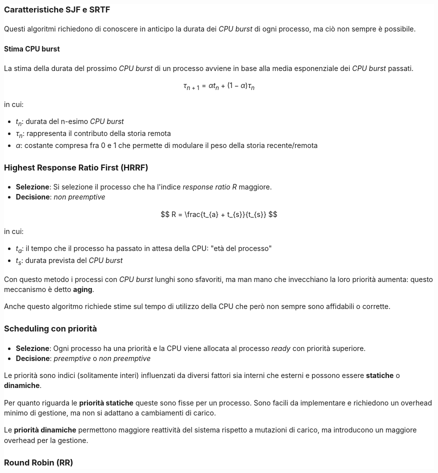 ### Caratteristiche SJF e SRTF

Questi algoritmi richiedono di conoscere in anticipo la durata dei _CPU burst_ di ogni processo, ma ciò non sempre è possibile.

#### Stima CPU burst

La stima della durata del prossimo _CPU burst_ di un processo avviene in base alla media esponenziale dei _CPU burst_ passati.

$$
\tau_{n+1}= \alpha t_{n} +(1 - \alpha) \tau_{n}
$$

in cui:

- $t_n$: durata del n-esimo _CPU burst_
- $\tau_{n}$: rappresenta il contributo della storia remota
- $\alpha$: costante compresa fra 0 e 1 che permette di modulare il peso della storia recente/remota

### Highest Response Ratio First (HRRF)

- **Selezione**: Si selezione il processo che ha l'indice _response ratio_ $R$ maggiore.
- **Decisione**: _non preemptive_

$$
R = \frac{t_{a} + t_{s}}{t_{s}}
$$

in cui:

- $t_{a}$: il tempo che il processo ha passato in attesa della CPU: "età del processo"
- $t_{s}$: durata prevista del _CPU burst_

Con questo metodo i processi con _CPU burst_ lunghi sono sfavoriti, ma man mano che invecchiano la loro priorità aumenta: questo meccanismo è detto **aging**.

Anche questo algoritmo richiede stime sul tempo di utilizzo della CPU che però non sempre sono affidabili o corrette.

### Scheduling con priorità

- **Selezione**: Ogni processo ha una priorità e la CPU viene allocata al processo _ready_ con priorità superiore.
- **Decisione**: _preemptive_ o _non preemptive_

Le priorità sono indici (solitamente interi) influenzati da diversi fattori sia interni che esterni e possono essere **statiche** o **dinamiche**.

Per quanto riguarda le **priorità statiche** queste sono fisse per un processo. Sono facili da implementare e richiedono un overhead minimo di gestione, ma non si adattano a cambiamenti di carico.

Le **priorità dinamiche** permettono maggiore reattività del sistema rispetto a mutazioni di carico, ma introducono un maggiore overhead per la gestione.

### Round Robin (RR)
